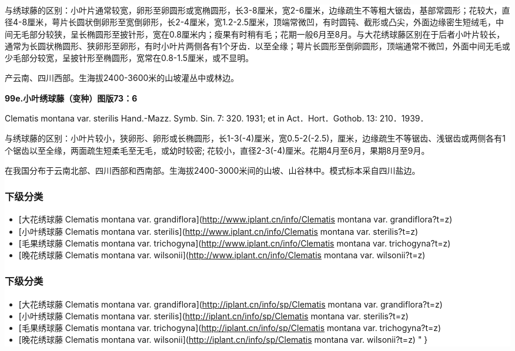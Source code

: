 与绣球藤的区别：小叶片通常较宽，卵形至卵圆形或宽椭圆形，长3-8厘米，宽2-6厘米，边缘疏生不等粗大锯齿，基部常圆形；花较大，直径4-8厘米，萼片长圆状倒卵形至宽倒卵形，长2-4厘米，宽1.2-2.5厘米，顶端常微凹，有时圆钝、截形或凸尖，外面边缘密生短绒毛，中间无毛部分较狭，呈长椭圆形至披针形，宽在0.8厘米内；瘦果有时稍有毛；花期一般6月至8月。与大花绣球藤区别在于后者小叶片较长，通常为长圆状椭圆形、狭卵形至卵形，有时小叶片两侧各有1个牙齿．以至全缘；萼片长圆形至倒卵圆形，顶端通常不微凹，外面中间无毛或少毛部分较宽，呈披针形至椭圆形，宽常在0.8-1.5厘米，或不显明。

产云南、四川西部。生海拔2400-3600米的山坡灌丛中或林边。

**99e.小叶绣球藤（变种）图版73：6**

Clematis montana var. sterilis Hand.-Mazz. Symb. Sin. 7: 320. 1931; et in Act．Hort．Gothob. 13: 210．1939．

与绣球藤的区别：小叶片较小，狭卵形、卵形或长椭圆形，长1-3(-4)厘米，宽0.5-2(-2.5)，厘米，边缘疏生不等锯齿、浅锯齿或两侧各有1个锯齿以至全缘，两面疏生短柔毛至无毛，或幼时较密; 花较小，直径2-3(-4)厘米。花期4月至6月，果期8月至9月。

在我国分布于云南北部、四川西部和西南部。生海拔2400-3000米间的山坡、山谷林中。模式标本采自四川盐边。

### 下级分类
* [大花绣球藤  Clematis montana var. grandiflora](http://www.iplant.cn/info/Clematis montana var. grandiflora?t=z)
* [小叶绣球藤  Clematis montana var. sterilis](http://www.iplant.cn/info/Clematis montana var. sterilis?t=z)
* [毛果绣球藤  Clematis montana var. trichogyna](http://www.iplant.cn/info/Clematis montana var. trichogyna?t=z)
* [晚花绣球藤  Clematis montana var. wilsonii](http://www.iplant.cn/info/Clematis montana var. wilsonii?t=z)

### 下级分类
* [大花绣球藤  Clematis montana var. grandiflora](http://iplant.cn/info/sp/Clematis montana var. grandiflora?t=z)
* [小叶绣球藤  Clematis montana var. sterilis](http://iplant.cn/info/sp/Clematis montana var. sterilis?t=z)
* [毛果绣球藤  Clematis montana var. trichogyna](http://iplant.cn/info/sp/Clematis montana var. trichogyna?t=z)
* [晚花绣球藤  Clematis montana var. wilsonii](http://iplant.cn/info/sp/Clematis montana var. wilsonii?t=z)
"
}